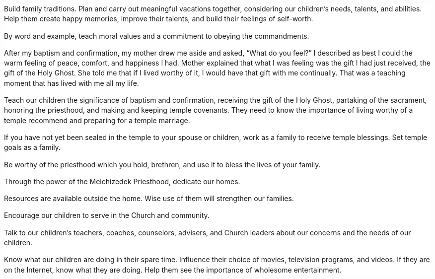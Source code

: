 


Build family traditions. Plan and carry out meaningful vacations together, considering our children’s needs, talents, and abilities. Help them create happy memories, improve their talents, and build their feelings of self-worth.





By word and example, teach moral values and a commitment to obeying the commandments.





After my baptism and confirmation, my mother drew me aside and asked, “What do you feel?” I described as best I could the warm feeling of peace, comfort, and happiness I had. Mother explained that what I was feeling was the gift I had just received, the gift of the Holy Ghost. She told me that if I lived worthy of it, I would have that gift with me continually. That was a teaching moment that has lived with me all my life.

Teach our children the significance of baptism and confirmation, receiving the gift of the Holy Ghost, partaking of the sacrament, honoring the priesthood, and making and keeping temple covenants. They need to know the importance of living worthy of a temple recommend and preparing for a temple marriage.





If you have not yet been sealed in the temple to your spouse or children, work as a family to receive temple blessings. Set temple goals as a family.





Be worthy of the priesthood which you hold, brethren, and use it to bless the lives of your family.





Through the power of the Melchizedek Priesthood, dedicate our homes.





Resources are available outside the home. Wise use of them will strengthen our families.





Encourage our children to serve in the Church and community.





Talk to our children’s teachers, coaches, counselors, advisers, and Church leaders about our concerns and the needs of our children.





Know what our children are doing in their spare time. Influence their choice of movies, television programs, and videos. If they are on the Internet, know what they are doing. Help them see the importance of wholesome entertainment.
